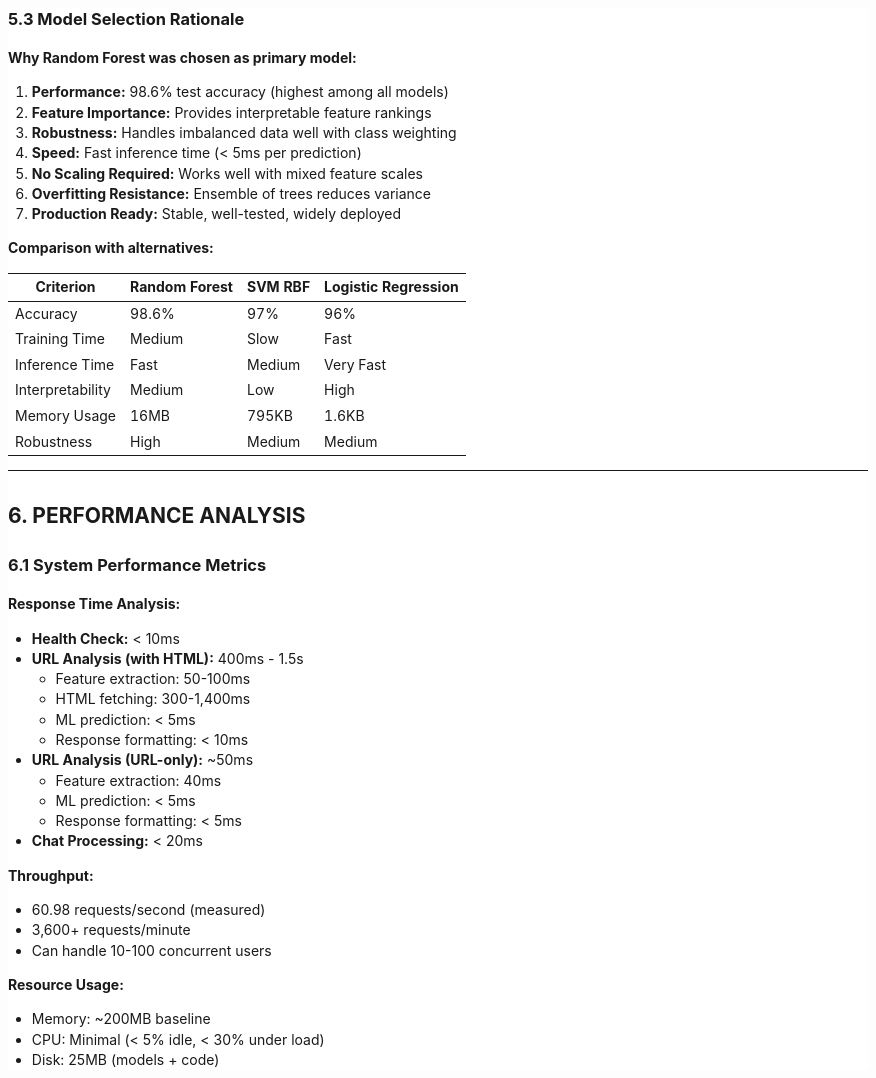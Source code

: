### 5.3 Model Selection Rationale

**Why Random Forest was chosen as primary model:**

1. **Performance:** 98.6% test accuracy (highest among all models)
2. **Feature Importance:** Provides interpretable feature rankings
3. **Robustness:** Handles imbalanced data well with class weighting
4. **Speed:** Fast inference time (< 5ms per prediction)
5. **No Scaling Required:** Works well with mixed feature scales
6. **Overfitting Resistance:** Ensemble of trees reduces variance
7. **Production Ready:** Stable, well-tested, widely deployed

**Comparison with alternatives:**

| Criterion | Random Forest | SVM RBF | Logistic Regression |
|-----------|--------------|---------|---------------------|
| Accuracy | 98.6% | 97% | 96% |
| Training Time | Medium | Slow | Fast |
| Inference Time | Fast | Medium | Very Fast |
| Interpretability | Medium | Low | High |
| Memory Usage | 16MB | 795KB | 1.6KB |
| Robustness | High | Medium | Medium |

---

## 6. PERFORMANCE ANALYSIS

### 6.1 System Performance Metrics

**Response Time Analysis:**
- **Health Check:** < 10ms
- **URL Analysis (with HTML):** 400ms - 1.5s
  - Feature extraction: 50-100ms
  - HTML fetching: 300-1,400ms
  - ML prediction: < 5ms
  - Response formatting: < 10ms
- **URL Analysis (URL-only):** ~50ms
  - Feature extraction: 40ms
  - ML prediction: < 5ms
  - Response formatting: < 5ms
- **Chat Processing:** < 20ms

**Throughput:**
- 60.98 requests/second (measured)
- 3,600+ requests/minute
- Can handle 10-100 concurrent users

**Resource Usage:**
- Memory: ~200MB baseline
- CPU: Minimal (< 5% idle, < 30% under load)
- Disk: 25MB (models + code)
